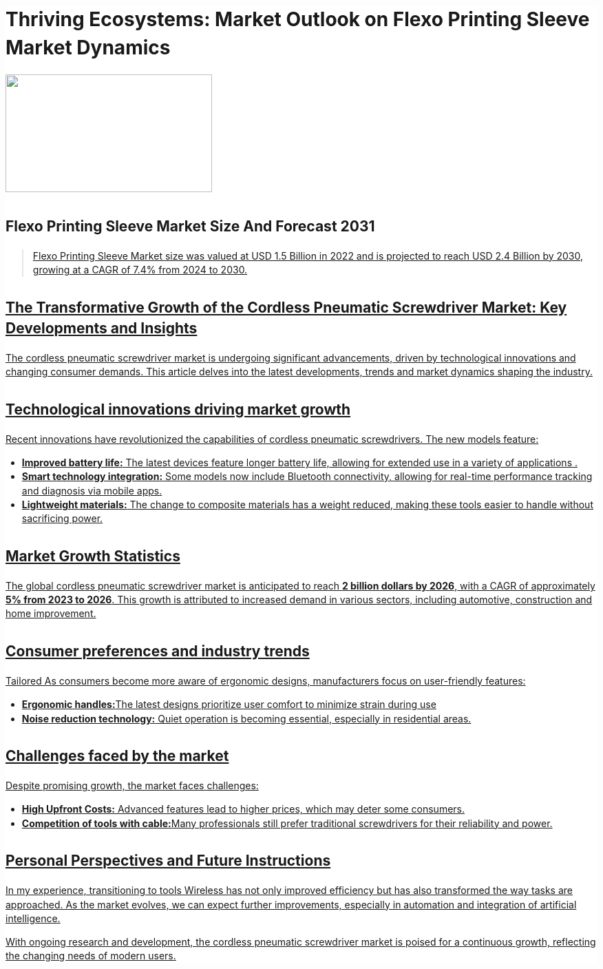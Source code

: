 <h1>Thriving Ecosystems: Market Outlook on Flexo Printing Sleeve Market Dynamics</h1><img src="https://ffe5etoiles.com/wp-content/uploads/2025/01/MST7-300x171.png" alt="" width="300" height="171" class="aligncenter size-medium wp-image-105565" /><h2>Flexo Printing Sleeve Market Size And Forecast 2031</h2><blockquote><p><p><a href="https://www.verifiedmarketreports.com/download-sample/?rid=566794&utm_source=Github&utm_medium=355" target="_blank">Flexo Printing Sleeve Market size was valued at USD 1.5 Billion in 2022 and is projected to reach USD 2.4 Billion by 2030, growing at a CAGR of 7.4% from 2024 to 2030.</strong></span></p></p></blockquote><h2>The Transformative Growth of the Cordless Pneumatic Screwdriver Market: Key Developments and Insights</h2><p>The cordless pneumatic screwdriver market is undergoing significant advancements, driven by technological innovations and changing consumer demands. This article delves into the latest developments, trends and market dynamics shaping the industry.</p><h2>Technological innovations driving market growth</h2><p>Recent innovations have revolutionized the capabilities of cordless pneumatic screwdrivers. The new models feature:</p><ul><li><strong>Improved battery life:</strong> The latest devices feature longer battery life, allowing for extended use in a variety of applications .</li><li><strong >Smart technology integration:</strong> Some models now include Bluetooth connectivity, allowing for real-time performance tracking and diagnosis via mobile apps.</li> <li><strong>Lightweight materials:</strong> The change to composite materials has a weight reduced, making these tools easier to handle without sacrificing power.</li></ul><h2>Market Growth Statistics</h2><p>The global cordless pneumatic screwdriver market is anticipated to reach <strong>2 billion dollars by 2026</strong>, with a CAGR of approximately <strong>5% from 2023 to 2026</strong>. This growth is attributed to increased demand in various sectors, including automotive, construction and home improvement.</p><h2>Consumer preferences and industry trends</h2><p>Tailored As consumers become more aware of ergonomic designs, manufacturers focus on user-friendly features:</p><ul><li><strong>Ergonomic handles:</strong>The latest designs prioritize user comfort to minimize strain during use </li><li><strong>Noise reduction technology:</strong> Quiet operation is becoming essential, especially in residential areas.</li></ul><h2>Challenges faced by the market</h2><p>Despite promising growth, the market faces challenges:</p><ul><li><strong>High Upfront Costs:</strong> Advanced features lead to higher prices, which may deter some consumers. </li><li><strong>Competition of tools with cable:</strong>Many professionals still prefer traditional screwdrivers for their reliability and power.</li></ul><h2>Personal Perspectives and Future Instructions</h2><p>In my experience, transitioning to tools Wireless has not only improved efficiency but has also transformed the way tasks are approached. As the market evolves, we can expect further improvements, especially in automation and integration of artificial intelligence.</p><p>With ongoing research and development, the cordless pneumatic screwdriver market is poised for a continuous growth, reflecting the changing needs of modern users.